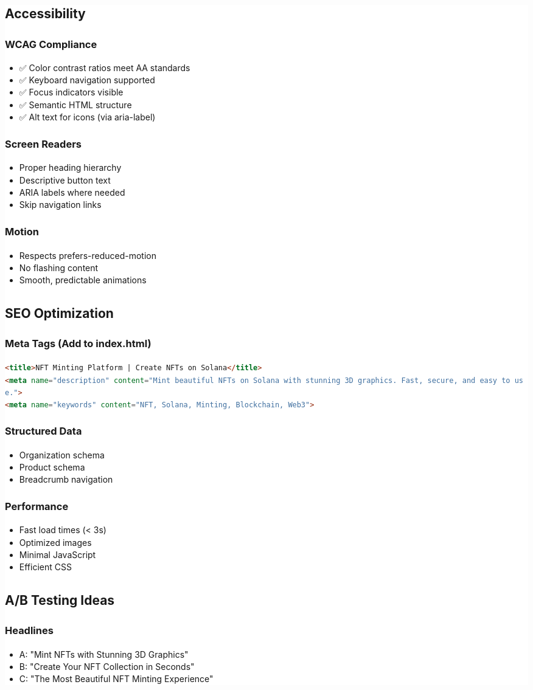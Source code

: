 ## Accessibility

### WCAG Compliance
- ✅ Color contrast ratios meet AA standards
- ✅ Keyboard navigation supported
- ✅ Focus indicators visible
- ✅ Semantic HTML structure
- ✅ Alt text for icons (via aria-label)

### Screen Readers
- Proper heading hierarchy
- Descriptive button text
- ARIA labels where needed
- Skip navigation links

### Motion
- Respects prefers-reduced-motion
- No flashing content
- Smooth, predictable animations

## SEO Optimization

### Meta Tags (Add to index.html)
```html
<title>NFT Minting Platform | Create NFTs on Solana</title>
<meta name="description" content="Mint beautiful NFTs on Solana with stunning 3D graphics. Fast, secure, and easy to use.">
<meta name="keywords" content="NFT, Solana, Minting, Blockchain, Web3">
```

### Structured Data
- Organization schema
- Product schema
- Breadcrumb navigation

### Performance
- Fast load times (< 3s)
- Optimized images
- Minimal JavaScript
- Efficient CSS

## A/B Testing Ideas

### Headlines
- A: "Mint NFTs with Stunning 3D Graphics"
- B: "Create Your NFT Collection in Seconds"
- C: "The Most Beautiful NFT Minting Experience"
